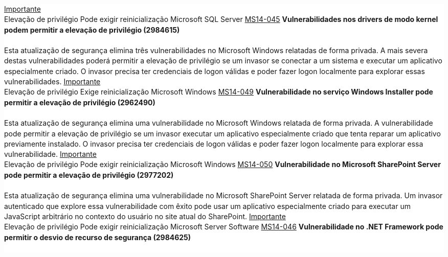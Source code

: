 <td style="border:1px solid black;"><a href="http://www.microsoft.com/brasil/security/boletins/rating.mspx">Importante</a> <br />
Elevação de privilégio</td>
<td style="border:1px solid black;">Pode exigir reinicialização</td>
<td style="border:1px solid black;">Microsoft SQL Server</td>
</tr>
<tr class="odd">
<td style="border:1px solid black;"><a href="http://technet.microsoft.com/pt-br/library/security/ms14-045">MS14-045</a></td>
<td style="border:1px solid black;"><strong>Vulnerabilidades nos drivers de modo kernel podem permitir a elevação de privilégio (2984615)</strong><br />
<br />
Esta atualização de segurança elimina três vulnerabilidades no Microsoft Windows relatadas de forma privada. A mais severa destas vulnerabilidades poderá permitir a elevação de privilégio se um invasor se conectar a um sistema e executar um aplicativo especialmente criado. O invasor precisa ter credenciais de logon válidas e poder fazer logon localmente para explorar essas vulnerabilidades.</td>
<td style="border:1px solid black;"><a href="http://www.microsoft.com/brasil/security/boletins/rating.mspx">Importante</a> <br />
Elevação de privilégio</td>
<td style="border:1px solid black;">Exige reinicialização</td>
<td style="border:1px solid black;">Microsoft Windows</td>
</tr>
<tr class="even">
<td style="border:1px solid black;"><a href="https://technet.microsoft.com/pt-BR/library///technet.microsoft.com/pt-br/library/security/ms14-049(v=Security.10)">MS14-049</a></td>
<td style="border:1px solid black;"><strong>Vulnerabilidade no serviço Windows Installer pode permitir a elevação de privilégio (2962490)</strong><br />
<br />
Esta atualização de segurança elimina uma vulnerabilidade no Microsoft Windows relatada de forma privada. A vulnerabilidade pode permitir a elevação de privilégio se um invasor executar um aplicativo especialmente criado que tenta reparar um aplicativo previamente instalado. O invasor precisa ter credenciais de logon válidas e poder fazer logon localmente para explorar essa vulnerabilidade.</td>
<td style="border:1px solid black;"><a href="http://www.microsoft.com/brasil/security/boletins/rating.mspx">Importante</a> <br />
Elevação de privilégio</td>
<td style="border:1px solid black;">Pode exigir reinicialização</td>
<td style="border:1px solid black;">Microsoft Windows</td>
</tr>
<tr class="odd">
<td style="border:1px solid black;"><a href="http://technet.microsoft.com/pt-br/library/security/ms14-050">MS14-050</a></td>
<td style="border:1px solid black;"><strong>Vulnerabilidade no Microsoft SharePoint Server pode permitir a elevação de privilégio (2977202)</strong><br />
<br />
Esta atualização de segurança elimina uma vulnerabilidade no Microsoft SharePoint Server relatada de forma privada. Um invasor autenticado que explore essa vulnerabilidade com êxito pode usar um aplicativo especialmente criado para executar um JavaScript arbitrário no contexto do usuário no site atual do SharePoint.</td>
<td style="border:1px solid black;"><a href="http://www.microsoft.com/brasil/security/boletins/rating.mspx">Importante</a> <br />
Elevação de privilégio</td>
<td style="border:1px solid black;">Pode exigir reinicialização</td>
<td style="border:1px solid black;">Microsoft Server Software</td>
</tr>
<tr class="even">
<td style="border:1px solid black;"><a href="http://technet.microsoft.com/pt-br/library/security/ms14-046">MS14-046</a></td>
<td style="border:1px solid black;"><strong>Vulnerabilidade no .NET Framework pode permitir o desvio de recurso de segurança (2984625)</strong><br />
<br />